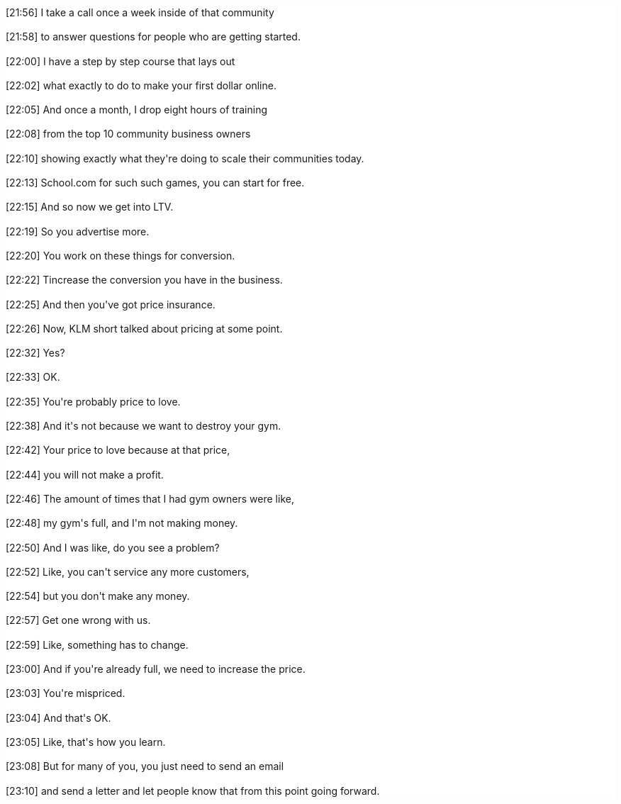 [21:56] I take a call once a week inside of that community

[21:58] to answer questions for people who are getting started.

[22:00] I have a step by step course that lays out

[22:02] what exactly to do to make your first dollar online.

[22:05] And once a month, I drop eight hours of training

[22:08] from the top 10 community business owners

[22:10] showing exactly what they're doing to scale their communities today.

[22:13] School.com for such such games, you can start for free.

[22:15] And so now we get into LTV.

[22:19] So you advertise more.

[22:20] You work on these things for conversion.

[22:22] Tincrease the conversion you have in the business.

[22:25] And then you've got price insurance.

[22:26] Now, KLM short talked about pricing at some point.

[22:32] Yes?

[22:33] OK.

[22:35] You're probably price to love.

[22:38] And it's not because we want to destroy your gym.

[22:42] Your price to love because at that price,

[22:44] you will not make a profit.

[22:46] The amount of times that I had gym owners were like,

[22:48] my gym's full, and I'm not making money.

[22:50] And I was like, do you see a problem?

[22:52] Like, you can't service any more customers,

[22:54] but you don't make any money.

[22:57] Get one wrong with us.

[22:59] Like, something has to change.

[23:00] And if you're already full, we need to increase the price.

[23:03] You're mispriced.

[23:04] And that's OK.

[23:05] Like, that's how you learn.

[23:08] But for many of you, you just need to send an email

[23:10] and send a letter and let people know that from this point going forward.
